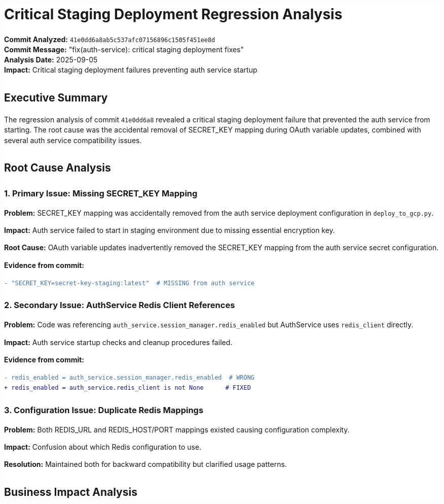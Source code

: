 # Critical Staging Deployment Regression Analysis

**Commit Analyzed:** `41e0dd6a8ab5c537afc07156896c1505f451ee8d`  
**Commit Message:** "fix(auth-service): critical staging deployment fixes"  
**Analysis Date:** 2025-09-05  
**Impact:** Critical staging deployment failures preventing auth service startup

## Executive Summary

The regression analysis of commit `41e0dd6a8` revealed a critical staging deployment failure that prevented the auth service from starting. The root cause was the accidental removal of SECRET_KEY mapping during OAuth variable updates, combined with several auth service compatibility issues.

## Root Cause Analysis

### 1. Primary Issue: Missing SECRET_KEY Mapping

**Problem:** SECRET_KEY mapping was accidentally removed from the auth service deployment configuration in `deploy_to_gcp.py`.

**Impact:** Auth service failed to start in staging environment due to missing essential encryption key.

**Root Cause:** OAuth variable updates inadvertently removed the SECRET_KEY mapping from the auth service secret configuration.

**Evidence from commit:**
```diff
- "SECRET_KEY=secret-key-staging:latest"  # MISSING from auth service
```

### 2. Secondary Issue: AuthService Redis Client References

**Problem:** Code was referencing `auth_service.session_manager.redis_enabled` but AuthService uses `redis_client` directly.

**Impact:** Auth service startup checks and cleanup procedures failed.

**Evidence from commit:**
```diff
- redis_enabled = auth_service.session_manager.redis_enabled  # WRONG
+ redis_enabled = auth_service.redis_client is not None      # FIXED
```

### 3. Configuration Issue: Duplicate Redis Mappings

**Problem:** Both REDIS_URL and REDIS_HOST/PORT mappings existed causing configuration complexity.

**Impact:** Confusion about which Redis configuration to use.

**Resolution:** Maintained both for backward compatibility but clarified usage patterns.

## Business Impact Analysis
